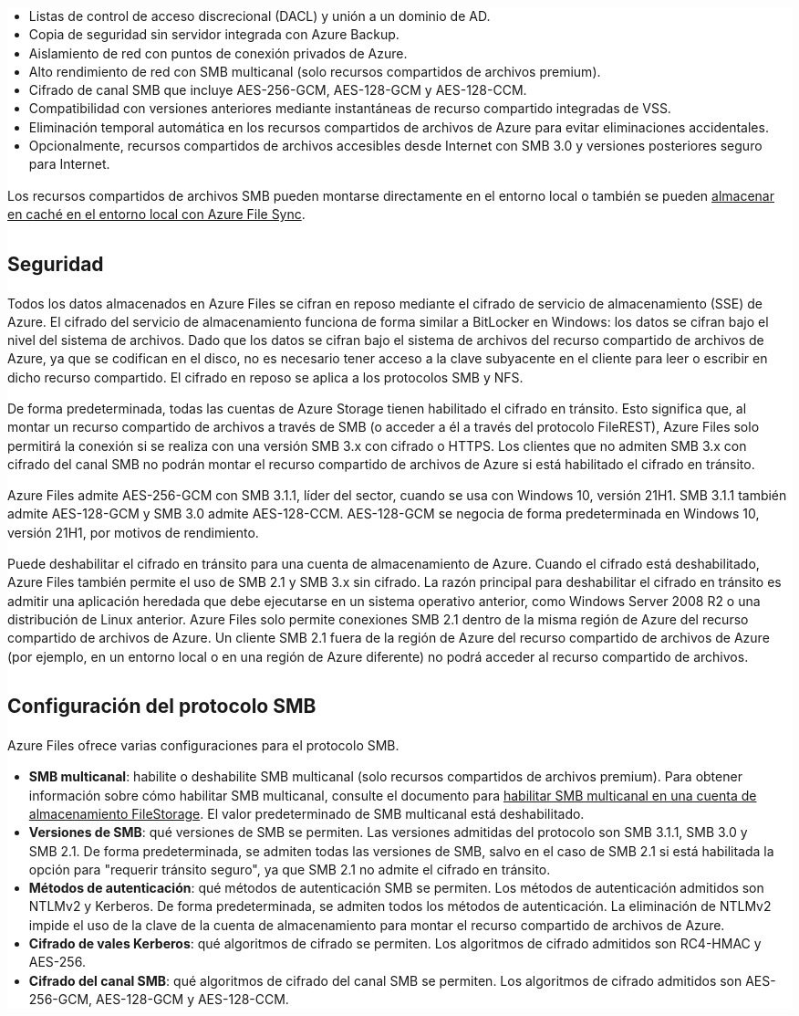 - Listas de control de acceso discrecional (DACL) y unión a un dominio de AD.
- Copia de seguridad sin servidor integrada con Azure Backup.
- Aislamiento de red con puntos de conexión privados de Azure.
- Alto rendimiento de red con SMB multicanal (solo recursos compartidos de archivos premium).
- Cifrado de canal SMB que incluye AES-256-GCM, AES-128-GCM y AES-128-CCM.
- Compatibilidad con versiones anteriores mediante instantáneas de recurso compartido integradas de VSS.
- Eliminación temporal automática en los recursos compartidos de archivos de Azure para evitar eliminaciones accidentales.
- Opcionalmente, recursos compartidos de archivos accesibles desde Internet con SMB 3.0 y versiones posteriores seguro para Internet.

Los recursos compartidos de archivos SMB pueden montarse directamente en el entorno local o también se pueden [almacenar en caché en el entorno local con Azure File Sync](../file-sync/file-sync-introduction.md).  

## <a name="security"></a>Seguridad
Todos los datos almacenados en Azure Files se cifran en reposo mediante el cifrado de servicio de almacenamiento (SSE) de Azure. El cifrado del servicio de almacenamiento funciona de forma similar a BitLocker en Windows: los datos se cifran bajo el nivel del sistema de archivos. Dado que los datos se cifran bajo el sistema de archivos del recurso compartido de archivos de Azure, ya que se codifican en el disco, no es necesario tener acceso a la clave subyacente en el cliente para leer o escribir en dicho recurso compartido. El cifrado en reposo se aplica a los protocolos SMB y NFS.

De forma predeterminada, todas las cuentas de Azure Storage tienen habilitado el cifrado en tránsito. Esto significa que, al montar un recurso compartido de archivos a través de SMB (o acceder a él a través del protocolo FileREST), Azure Files solo permitirá la conexión si se realiza con una versión SMB 3.x con cifrado o HTTPS. Los clientes que no admiten SMB 3.x con cifrado del canal SMB no podrán montar el recurso compartido de archivos de Azure si está habilitado el cifrado en tránsito. 

Azure Files admite AES-256-GCM con SMB 3.1.1, líder del sector, cuando se usa con Windows 10, versión 21H1. SMB 3.1.1 también admite AES-128-GCM y SMB 3.0 admite AES-128-CCM. AES-128-GCM se negocia de forma predeterminada en Windows 10, versión 21H1, por motivos de rendimiento.

Puede deshabilitar el cifrado en tránsito para una cuenta de almacenamiento de Azure. Cuando el cifrado está deshabilitado, Azure Files también permite el uso de SMB 2.1 y SMB 3.x sin cifrado. La razón principal para deshabilitar el cifrado en tránsito es admitir una aplicación heredada que debe ejecutarse en un sistema operativo anterior, como Windows Server 2008 R2 o una distribución de Linux anterior. Azure Files solo permite conexiones SMB 2.1 dentro de la misma región de Azure del recurso compartido de archivos de Azure. Un cliente SMB 2.1 fuera de la región de Azure del recurso compartido de archivos de Azure (por ejemplo, en un entorno local o en una región de Azure diferente) no podrá acceder al recurso compartido de archivos.

## <a name="smb-protocol-settings"></a>Configuración del protocolo SMB
Azure Files ofrece varias configuraciones para el protocolo SMB.

- **SMB multicanal**: habilite o deshabilite SMB multicanal (solo recursos compartidos de archivos premium). Para obtener información sobre cómo habilitar SMB multicanal, consulte el documento para [habilitar SMB multicanal en una cuenta de almacenamiento FileStorage](storage-files-enable-smb-multichannel.md). El valor predeterminado de SMB multicanal está deshabilitado.
- **Versiones de SMB**: qué versiones de SMB se permiten. Las versiones admitidas del protocolo son SMB 3.1.1, SMB 3.0 y SMB 2.1. De forma predeterminada, se admiten todas las versiones de SMB, salvo en el caso de SMB 2.1 si está habilitada la opción para "requerir tránsito seguro", ya que SMB 2.1 no admite el cifrado en tránsito.
- **Métodos de autenticación**: qué métodos de autenticación SMB se permiten. Los métodos de autenticación admitidos son NTLMv2 y Kerberos. De forma predeterminada, se admiten todos los métodos de autenticación. La eliminación de NTLMv2 impide el uso de la clave de la cuenta de almacenamiento para montar el recurso compartido de archivos de Azure.
- **Cifrado de vales Kerberos**: qué algoritmos de cifrado se permiten. Los algoritmos de cifrado admitidos son RC4-HMAC y AES-256.
- **Cifrado del canal SMB**: qué algoritmos de cifrado del canal SMB se permiten. Los algoritmos de cifrado admitidos son AES-256-GCM, AES-128-GCM y AES-128-CCM.
